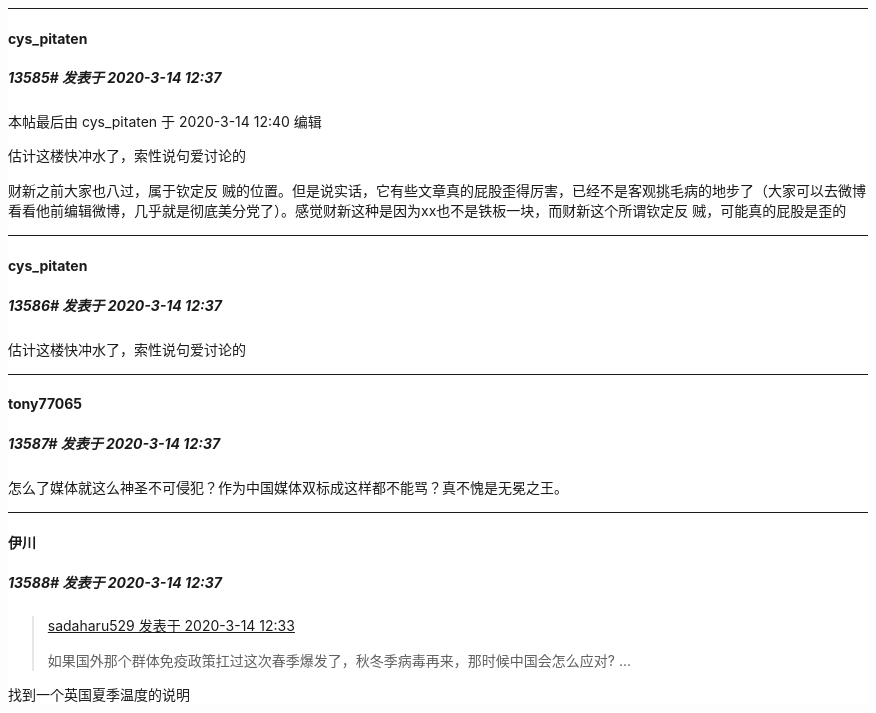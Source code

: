 





-----

####  cys_pitaten  
##### 13585#       发表于 2020-3-14 12:37



 本帖最后由 cys_pitaten 于 2020-3-14 12:40 编辑 

估计这楼快冲水了，索性说句爱讨论的

财新之前大家也八过，属于钦定反 贼的位置。但是说实话，它有些文章真的屁股歪得厉害，已经不是客观挑毛病的地步了（大家可以去微博看看他前编辑微博，几乎就是彻底美分党了）。感觉财新这种是因为xx也不是铁板一块，而财新这个所谓钦定反 贼，可能真的屁股是歪的







-----

####  cys_pitaten  
##### 13586#       发表于 2020-3-14 12:37




估计这楼快冲水了，索性说句爱讨论的







-----

####  tony77065  
##### 13587#       发表于 2020-3-14 12:37




怎么了媒体就这么神圣不可侵犯？作为中国媒体双标成这样都不能骂？真不愧是无冕之王。







-----

####  伊川  
##### 13588#       发表于 2020-3-14 12:37



<blockquote><a href="httphttps://bbs.saraba1st.com/2b/forum.php?mod=redirect&amp;goto=findpost&amp;pid=46731105&amp;ptid=1918099" target="_blank">sadaharu529 发表于 2020-3-14 12:33</a>

如果国外那个群体免疫政策扛过这次春季爆发了，秋冬季病毒再来，那时候中国会怎么应对? ...</blockquote>
找到一个英国夏季温度的说明
